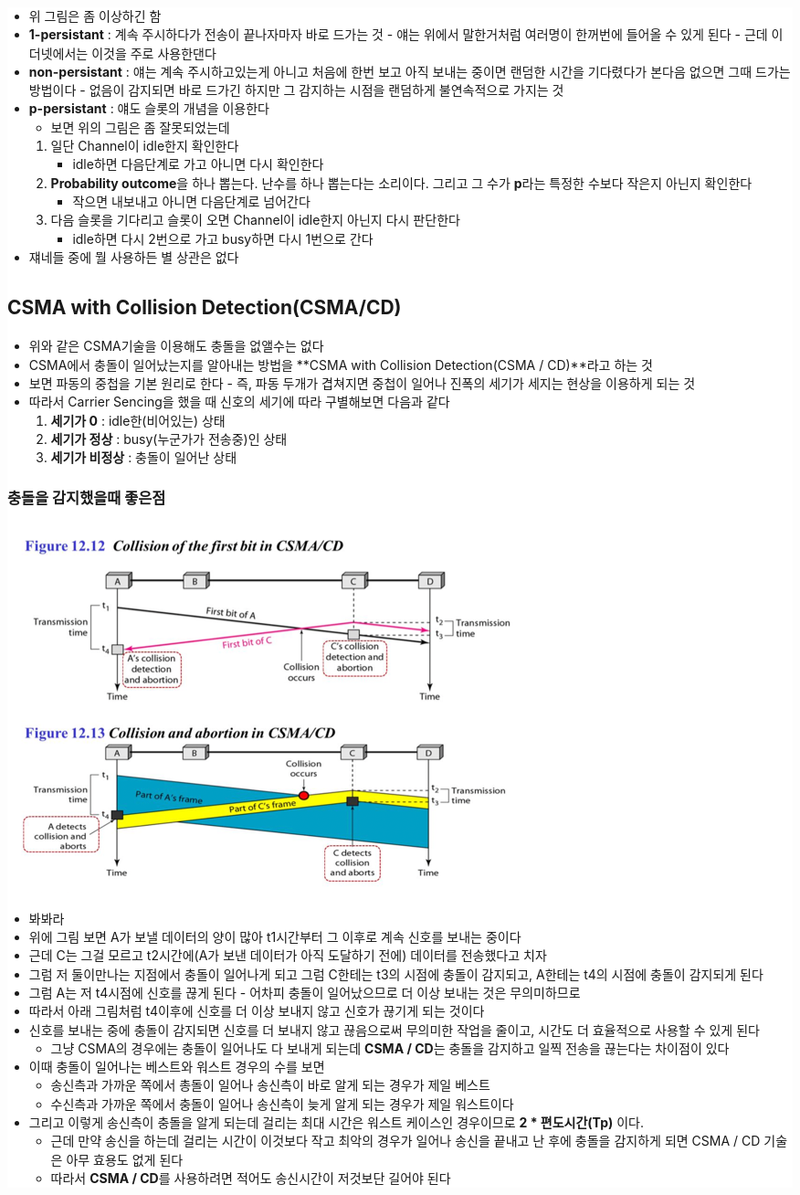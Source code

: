 - 위 그림은 좀 이상하긴 함
- **1-persistant** : 계속 주시하다가 전송이 끝나자마자 바로 드가는 것 - 얘는 위에서 말한거처럼 여러명이 한꺼번에 들어올 수 있게 된다 - 근데 이더넷에서는 이것을 주로 사용한댄다
- **non-persistant** : 얘는 계속 주시하고있는게 아니고 처음에 한번 보고 아직 보내는 중이면 랜덤한 시간을 기다렸다가 본다음 없으면 그때 드가는 방법이다 - 없음이 감지되면 바로 드가긴 하지만 그 감지하는 시점을 랜덤하게 불연속적으로 가지는 것
- **p-persistant** : 얘도 슬롯의 개념을 이용한다
	- 보면 위의 그림은 좀 잘못되었는데
	1. 일단 Channel이 idle한지 확인한다
		- idle하면 다음단계로 가고 아니면 다시 확인한다
	2. **Probability outcome**을 하나 뽑는다. 난수를 하나 뽑는다는 소리이다. 그리고 그 수가 **p**라는 특정한 수보다 작은지 아닌지 확인한다
		- 작으면 내보내고 아니면 다음단계로 넘어간다
	3. 다음 슬롯을 기다리고 슬롯이 오면 Channel이 idle한지 아닌지 다시 판단한다
		- idle하면 다시 2번으로 가고 busy하면 다시 1번으로 간다
- 쟤네들 중에 뭘 사용하든 별 상관은 없다

## CSMA with Collision Detection(CSMA/CD)

- 위와 같은 CSMA기술을 이용해도 충돌을 없앨수는 없다
- CSMA에서 충돌이 일어났는지를 알아내는 방법을 **CSMA with Collision Detection(CSMA / CD)**라고 하는 것
- 보면 파동의 중첩을 기본 원리로 한다 - 즉, 파동 두개가 겹쳐지면 중첩이 일어나 진폭의 세기가 세지는 현상을 이용하게 되는 것
- 따라서 Carrier Sencing을 했을 때 신호의 세기에 따라 구별해보면 다음과 같다
	1. **세기가 0** : idle한(비어있는) 상태
	2. **세기가 정상** : busy(누군가가 전송중)인 상태
	3. **세기가 비정상** : 충돌이 일어난 상태

### 충돌을 감지했을때 좋은점

![%E1%84%8B%E1%85%B5%E1%84%85%E1%85%A9%E1%86%AB07%20-%20MAC%2011f3b00bf54a426f96184c589fc5668d/image5.png](datacommunication.spring.2021.cse.cnu.ac.kr/images/07_11f3b00bf54a426f96184c589fc5668d/image5.png)

- 봐봐라
- 위에 그림 보면 A가 보낼 데이터의 양이 많아 t1시간부터 그 이후로 계속 신호를 보내는 중이다
- 근데 C는 그걸 모르고 t2시간에(A가 보낸 데이터가 아직 도달하기 전에) 데이터를 전송했다고 치자
- 그럼 저 둘이만나는 지점에서 충돌이 일어나게 되고 그럼 C한테는 t3의 시점에 충돌이 감지되고, A한테는 t4의 시점에 충돌이 감지되게 된다
- 그럼 A는 저 t4시점에 신호를 끊게 된다 - 어차피 충돌이 일어났으므로 더 이상 보내는 것은 무의미하므로
- 따라서 아래 그림처럼 t4이후에 신호를 더 이상 보내지 않고 신호가 끊기게 되는 것이다
- 신호를 보내는 중에 충돌이 감지되면 신호를 더 보내지 않고 끊음으로써 무의미한 작업을 줄이고, 시간도 더 효율적으로 사용할 수 있게 된다
	- 그냥 CSMA의 경우에는 충돌이 일어나도 다 보내게 되는데 **CSMA / CD**는 충돌을 감지하고 일찍 전송을 끊는다는 차이점이 있다
- 이때 충돌이 일어나는 베스트와 워스트 경우의 수를 보면
	- 송신측과 가까운 쪽에서 총돌이 일어나 송신측이 바로 알게 되는 경우가 제일 베스트
	- 수신측과 가까운 쪽에서 충돌이 일어나 송신측이 늦게 알게 되는 경우가 제일 워스트이다
- 그리고 이렇게 송신측이 충돌을 알게 되는데 걸리는 최대 시간은 워스트 케이스인 경우이므로 **2 * 편도시간(Tp)** 이다.
	- 근데 만약 송신을 하는데 걸리는 시간이 이것보다 작고 최악의 경우가 일어나 송신을 끝내고 난 후에 충돌을 감지하게 되면 CSMA / CD 기술은 아무 효용도 없게 된다
	- 따라서 **CSMA / CD**를 사용하려면 적어도 송신시간이 저것보단 길어야 된다
